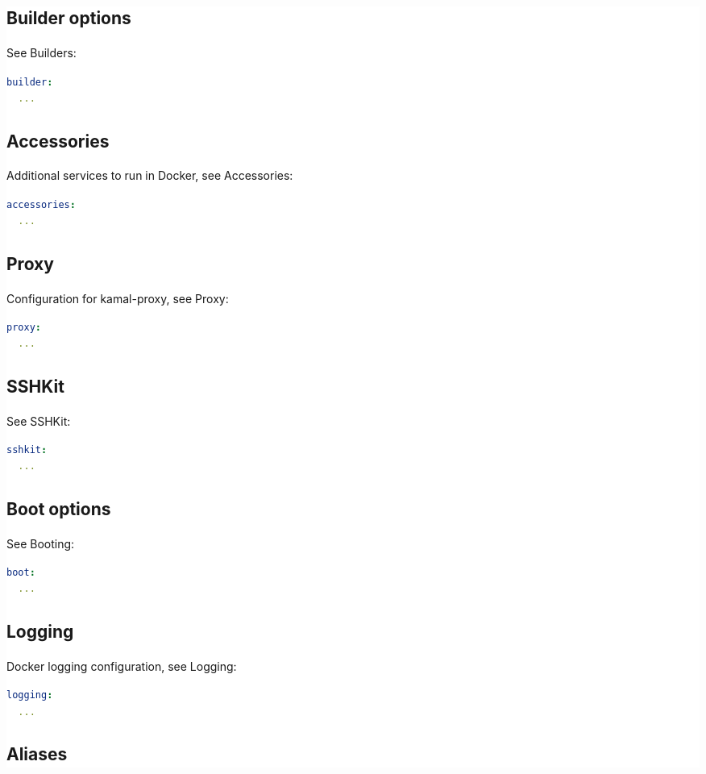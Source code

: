 ## Builder options

See Builders:

```yaml
builder:
  ...
```

## Accessories

Additional services to run in Docker, see Accessories:

```yaml
accessories:
  ...
```

## Proxy

Configuration for kamal-proxy, see Proxy:

```yaml
proxy:
  ...
```

## SSHKit

See SSHKit:

```yaml
sshkit:
  ...
```

## Boot options

See Booting:

```yaml
boot:
  ...
```

## Logging

Docker logging configuration, see Logging:

```yaml
logging:
  ...
```

## Aliases
